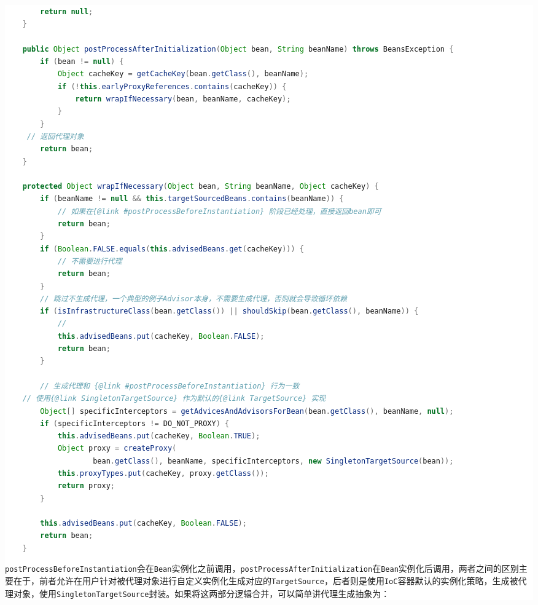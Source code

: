 ````java
        return null;
    }

    public Object postProcessAfterInitialization(Object bean, String beanName) throws BeansException {
        if (bean != null) {
            Object cacheKey = getCacheKey(bean.getClass(), beanName);
            if (!this.earlyProxyReferences.contains(cacheKey)) {
                return wrapIfNecessary(bean, beanName, cacheKey);
            }
        }
     // 返回代理对象
        return bean;
    }

    protected Object wrapIfNecessary(Object bean, String beanName, Object cacheKey) {
        if (beanName != null && this.targetSourcedBeans.contains(beanName)) {
            // 如果在{@link #postProcessBeforeInstantiation} 阶段已经处理，直接返回bean即可
            return bean;
        }
        if (Boolean.FALSE.equals(this.advisedBeans.get(cacheKey))) {
            // 不需要进行代理
            return bean;
        }
        // 跳过不生成代理，一个典型的例子Advisor本身，不需要生成代理，否则就会导致循环依赖
        if (isInfrastructureClass(bean.getClass()) || shouldSkip(bean.getClass(), beanName)) {
            //
            this.advisedBeans.put(cacheKey, Boolean.FALSE);
            return bean;
        }

        // 生成代理和 {@link #postProcessBeforeInstantiation} 行为一致
    // 使用{@link SingletonTargetSource} 作为默认的{@link TargetSource} 实现
        Object[] specificInterceptors = getAdvicesAndAdvisorsForBean(bean.getClass(), beanName, null);
        if (specificInterceptors != DO_NOT_PROXY) {
            this.advisedBeans.put(cacheKey, Boolean.TRUE);
            Object proxy = createProxy(
                    bean.getClass(), beanName, specificInterceptors, new SingletonTargetSource(bean));
            this.proxyTypes.put(cacheKey, proxy.getClass());
            return proxy;
        }

        this.advisedBeans.put(cacheKey, Boolean.FALSE);
        return bean;
    }

````

`postProcessBeforeInstantiation`会在`Bean`实例化之前调用，`postProcessAfterInitialization`在`Bean`实例化后调用，两者之间的区别主要在于，前者允许在用户针对被代理对象进行自定义实例化生成对应的`TargetSource`，后者则是使用`IoC`容器默认的实例化策略，生成被代理对象，使用`SingletonTargetSource`封装。如果将这两部分逻辑合并，可以简单讲代理生成抽象为：
